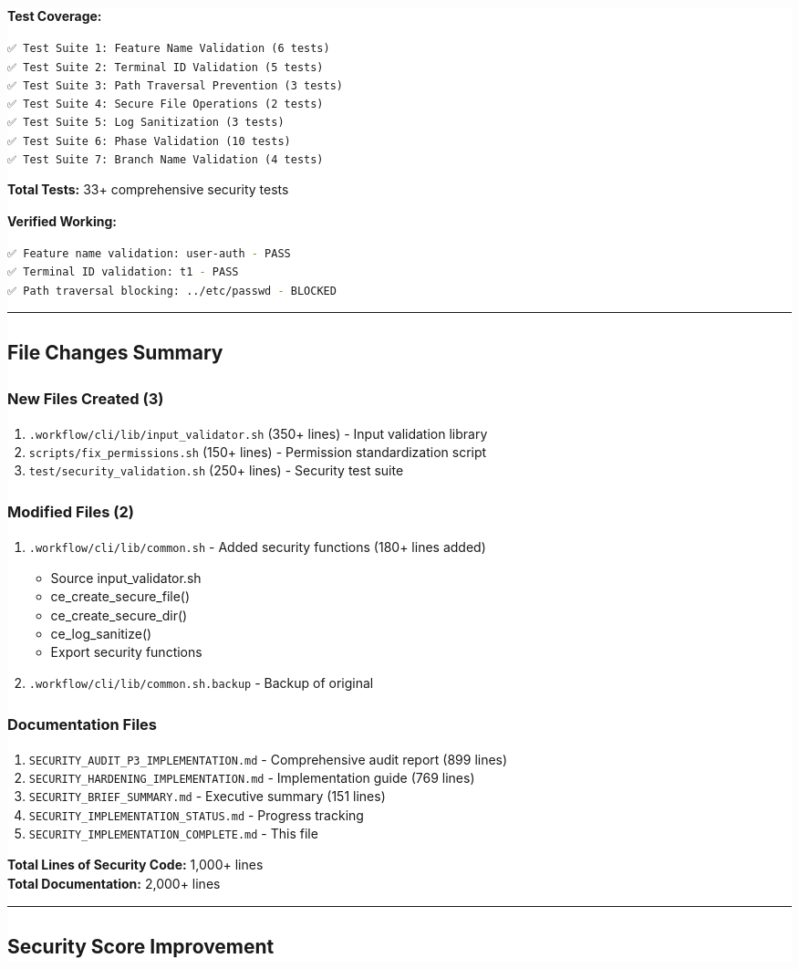 **Test Coverage:**
```
✅ Test Suite 1: Feature Name Validation (6 tests)
✅ Test Suite 2: Terminal ID Validation (5 tests)
✅ Test Suite 3: Path Traversal Prevention (3 tests)
✅ Test Suite 4: Secure File Operations (2 tests)
✅ Test Suite 5: Log Sanitization (3 tests)
✅ Test Suite 6: Phase Validation (10 tests)
✅ Test Suite 7: Branch Name Validation (4 tests)
```

**Total Tests:** 33+ comprehensive security tests

**Verified Working:**
```bash
✅ Feature name validation: user-auth - PASS
✅ Terminal ID validation: t1 - PASS
✅ Path traversal blocking: ../etc/passwd - BLOCKED
```

---

## File Changes Summary

### New Files Created (3)
1. `.workflow/cli/lib/input_validator.sh` (350+ lines) - Input validation library
2. `scripts/fix_permissions.sh` (150+ lines) - Permission standardization script
3. `test/security_validation.sh` (250+ lines) - Security test suite

### Modified Files (2)
1. `.workflow/cli/lib/common.sh` - Added security functions (180+ lines added)
   - Source input_validator.sh
   - ce_create_secure_file()
   - ce_create_secure_dir()
   - ce_log_sanitize()
   - Export security functions

2. `.workflow/cli/lib/common.sh.backup` - Backup of original

### Documentation Files
1. `SECURITY_AUDIT_P3_IMPLEMENTATION.md` - Comprehensive audit report (899 lines)
2. `SECURITY_HARDENING_IMPLEMENTATION.md` - Implementation guide (769 lines)
3. `SECURITY_BRIEF_SUMMARY.md` - Executive summary (151 lines)
4. `SECURITY_IMPLEMENTATION_STATUS.md` - Progress tracking
5. `SECURITY_IMPLEMENTATION_COMPLETE.md` - This file

**Total Lines of Security Code:** 1,000+ lines  
**Total Documentation:** 2,000+ lines

---

## Security Score Improvement
